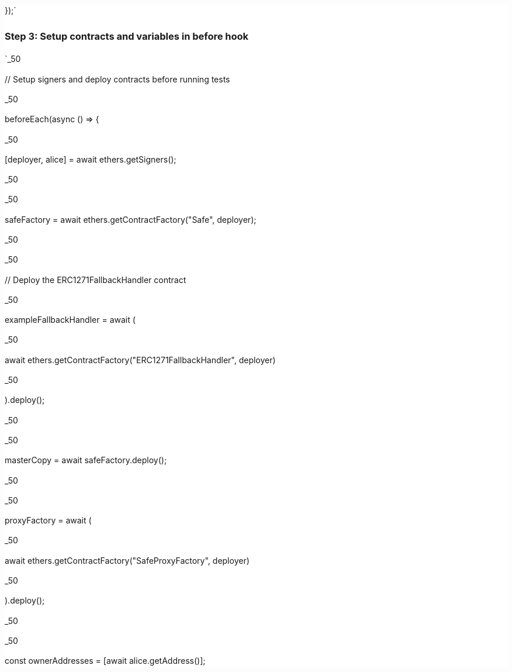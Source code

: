 });`

### Step 3: Setup contracts and variables in before hook

`_50

// Setup signers and deploy contracts before running tests

_50

beforeEach(async () => {

_50

[deployer, alice] = await ethers.getSigners();

_50

_50

safeFactory = await ethers.getContractFactory("Safe", deployer);

_50

_50

// Deploy the ERC1271FallbackHandler contract

_50

exampleFallbackHandler = await (

_50

await ethers.getContractFactory("ERC1271FallbackHandler", deployer)

_50

).deploy();

_50

_50

masterCopy = await safeFactory.deploy();

_50

_50

proxyFactory = await (

_50

await ethers.getContractFactory("SafeProxyFactory", deployer)

_50

).deploy();

_50

_50

const ownerAddresses = [await alice.getAddress()];
